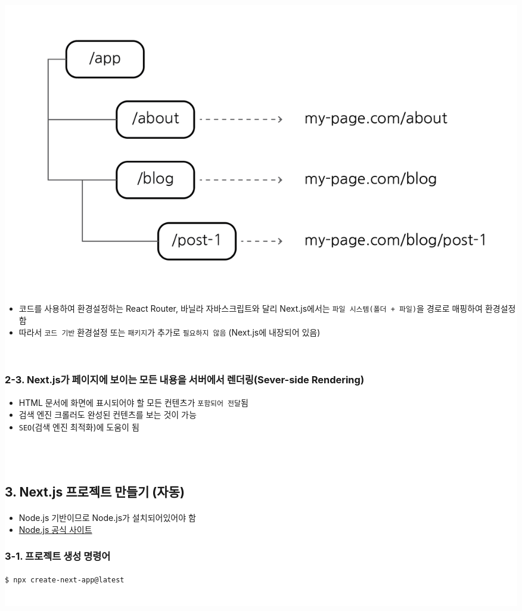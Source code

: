 ![파일 라우팅](Nextjs_file_routing.png)

- 코드를 사용하여 환경설정하는 React Router, 바닐라 자바스크립트와 달리 Next.js에서는 `파일 시스템(폴더 + 파일)`을 경로로 매핑하여 환경설정함
- 따라서 `코드 기반` 환경설정 또는 `패키지`가 추가로 `필요하지 않음` (Next.js에 내장되어 있음)

<br>

### 2-3. Next.js가 페이지에 보이는 모든 내용을 서버에서 렌더링(Sever-side Rendering)

- HTML 문서에 화면에 표시되어야 할 모든 컨텐츠가 `포함되어 전달`됨
- 검색 엔진 크롤러도 완성된 컨텐츠를 보는 것이 가능
- `SEO`(검색 엔진 최적화)에 도움이 됨

<br>
<br>

## 3. Next.js 프로젝트 만들기 (자동)

- Node.js 기반이므로 Node.js가 설치되어있어야 함
- [Node.js 공식 사이트](https://nodejs.org/en)

### 3-1. 프로젝트 생성 명령어

```bash
$ npx create-next-app@latest
```

<br>
